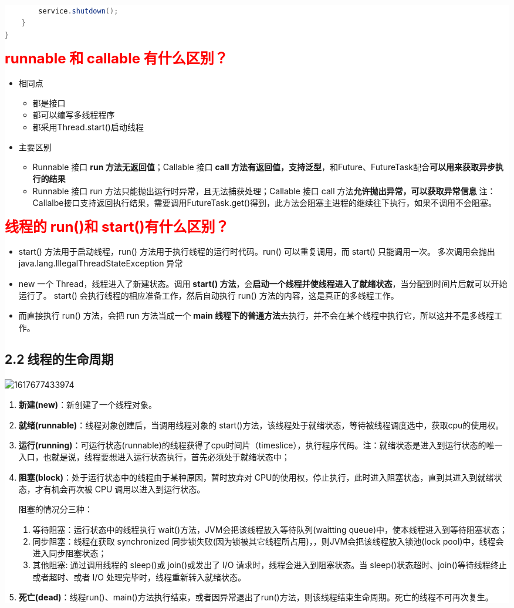    ```java
           service.shutdown();
       }
   }
   ```

   



<font size='5' color='red' >**runnable 和 callable 有什么区别？**</font>

* 相同点
  * 都是接口
  * 都可以编写多线程程序
  * 都采用Thread.start()启动线程

* 主要区别
  * Runnable 接口 **run 方法无返回值**；Callable 接口 **call 方法有返回值，支持泛型**，和Future、FutureTask配合**可以用来获取异步执行的结果**
  * Runnable 接口 run 方法只能抛出运行时异常，且无法捕获处理；Callable 接口 call 方法**允许抛出异常，可以获取异常信息**
    注：Callalbe接口支持返回执行结果，需要调用FutureTask.get()得到，此方法会阻塞主进程的继续往下执行，如果不调用不会阻塞。



<font color='red' size='5' >**线程的 run()和 start()有什么区别？**</font>

* start() 方法用于启动线程，run() 方法用于执行线程的运行时代码。run() 可以重复调用，而 start() 只能调用一次。  多次调用会抛出 java.lang.IllegalThreadStateException 异常 

* new 一个 Thread，线程进入了新建状态。调用 **start() 方法**，会**启动一个线程并使线程进入了就绪状态**，当分配到时间片后就可以开始运行了。 start() 会执行线程的相应准备工作，然后自动执行 run() 方法的内容，这是真正的多线程工作。

* 而直接执行 run() 方法，会把 run 方法当成一个 **main 线程下的普通方法**去执行，并不会在某个线程中执行它，所以这并不是多线程工作。



## 2.2 线程的生命周期

![1617677433974](https://gitee.com/jobim/blogimage/raw/master/img/20210819122428.png)



1. **新建(new)**：新创建了一个线程对象。

2. **就绪(runnable)**：线程对象创建后，当调用线程对象的 start()方法，该线程处于就绪状态，等待被线程调度选中，获取cpu的使用权。

3. **运行(running)**：可运行状态(runnable)的线程获得了cpu时间片（timeslice），执行程序代码。注：就绪状态是进入到运行状态的唯一入口，也就是说，线程要想进入运行状态执行，首先必须处于就绪状态中；

4. **阻塞(block)**：处于运行状态中的线程由于某种原因，暂时放弃对 CPU的使用权，停止执行，此时进入阻塞状态，直到其进入到就绪状态，才有机会再次被 CPU 调用以进入到运行状态。

   阻塞的情况分三种：

   1. 等待阻塞：运行状态中的线程执行 wait()方法，JVM会把该线程放入等待队列(waitting queue)中，使本线程进入到等待阻塞状态；
   2. 同步阻塞：线程在获取 synchronized 同步锁失败(因为锁被其它线程所占用)，，则JVM会把该线程放入锁池(lock pool)中，线程会进入同步阻塞状态；
   3. 其他阻塞: 通过调用线程的 sleep()或 join()或发出了 I/O 请求时，线程会进入到阻塞状态。当 sleep()状态超时、join()等待线程终止或者超时、或者 I/O 处理完毕时，线程重新转入就绪状态。

5. **死亡(dead)**：线程run()、main()方法执行结束，或者因异常退出了run()方法，则该线程结束生命周期。死亡的线程不可再次复生。



